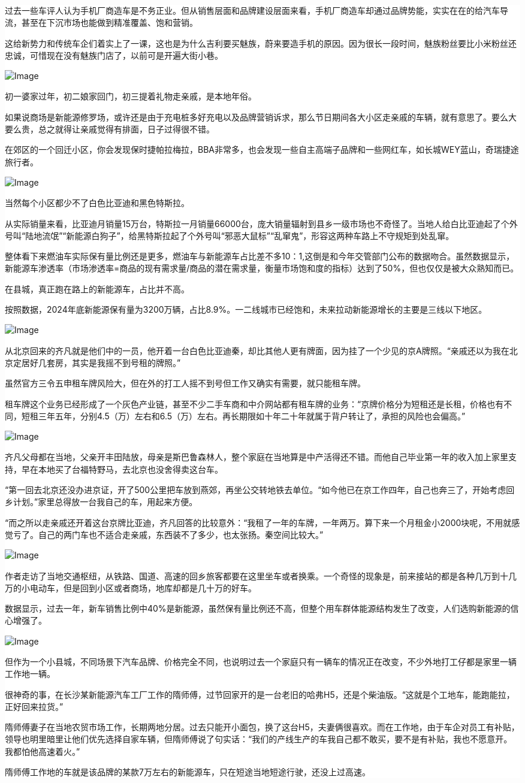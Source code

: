 过去一些车评人认为手机厂商造车是不务正业。但从销售层面和品牌建设层面来看，手机厂商造车却通过品牌势能，实实在在的给汽车导流，甚至在下沉市场也能做到精准覆盖、饱和营销。

这给新势力和传统车企们着实上了一课，这也是为什么吉利要买魅族，蔚来要造手机的原因。因为很长一段时间，魅族粉丝要比小米粉丝还忠诚，可惜现在没有魅族门店了，以前可是开遍大街小巷。

![Image](https://q7.itc.cn/images01/20250202/d7e2b27f41dd44ec84145c31f94a2d9c.jpeg)

初一婆家过年，初二娘家回门，初三提着礼物走亲戚，是本地年俗。

如果说商场是新能源修罗场，或许还是由于充电桩多好充电以及品牌营销诉求，那么节日期间各大小区走亲戚的车辆，就有意思了。要么大要么贵，总之就得让亲戚觉得有排面，日子过得很不错。

在郊区的一个回迁小区，你会发现保时捷帕拉梅拉，BBA非常多，也会发现一些自主高端子品牌和一些网红车，如长城WEY蓝山，奇瑞捷途旅行者。

![Image](https://q1.itc.cn/images01/20250202/15da3424ca26461e977d24b1485075f4.jpeg)

当然每个小区都少不了白色比亚迪和黑色特斯拉。

从实际销量来看，比亚迪月销量15万台，特斯拉一月销量66000台，庞大销量辐射到县乡一级市场也不奇怪了。当地人给白比亚迪起了个外号叫“陆地流氓”“新能源白狗子”，给黑特斯拉起了个外号叫“邪恶大鼠标”“乱窜鬼”，形容这两种车路上不守规矩到处乱窜。

整体看下来燃油车实际保有量比例还是更多，燃油车与新能源车占比差不多10：1,这倒是和今年交管部门公布的数据吻合。虽然数据显示，新能源车渗透率（市场渗透率=商品的现有需求量/商品的潜在需求量，衡量市场饱和度的指标）达到了50%，但也仅仅是被大众熟知而已。

在县城，真正跑在路上的新能源车，占比并不高。

按照数据，2024年底新能源保有量为3200万辆，占比8.9%。一二线城市已经饱和，未来拉动新能源增长的主要是三线以下地区。

![Image](https://q0.itc.cn/images01/20250202/6a860167926c40d0bd7e9d7e0661106a.jpeg)

从北京回来的齐凡就是他们中的一员，他开着一台白色比亚迪秦，却比其他人更有牌面，因为挂了一个少见的京A牌照。“亲戚还以为我在北京定居好几套房，其实是我摇不到号租的牌照。”

虽然官方三令五申租车牌风险大，但在外的打工人摇不到号但工作又确实有需要，就只能租车牌。

租车牌这个业务已经形成了一个灰色产业链，甚至不少二手车商和中介网站都有租车牌的业务：“京牌价格分为短租还是长租，价格也有不同，短租三年五年，分别4.5（万）左右和6.5（万）左右。再长期限如十年二十年就属于背户转让了，承担的风险也会偏高。”

![Image](https://q1.itc.cn/images01/20250202/9e3e9202f4b94215809ad3e540b0837e.jpeg)

齐凡父母都在当地，父亲开丰田陆放，母亲是斯巴鲁森林人，整个家庭在当地算是中产活得还不错。而他自己毕业第一年的收入加上家里支持，早在本地买了台福特野马，去北京也没舍得卖这台车。

“第一回去北京还没办进京证，开了500公里把车放到燕郊，再坐公交转地铁去单位。“如今他已在京工作四年，自己也奔三了，开始考虑回乡计划。”家里总得放一台我自己的车，用起来方便。

“而之所以走亲戚还开着这台京牌比亚迪，齐凡回答的比较意外：“我租了一年的车牌，一年两万。算下来一个月租金小2000块呢，不用就感觉亏了。自己的两门车也不适合走亲戚，东西装不了多少，也太张扬。秦空间比较大。”

![Image](https://q8.itc.cn/images01/20250202/d8064984cf7c409e8e4febb0b8f612e4.jpeg)

作者走访了当地交通枢纽，从铁路、国道、高速的回乡旅客都要在这里坐车或者换乘。一个奇怪的现象是，前来接站的都是各种几万到十几万的小电动车，但是回到小区或者商场，地库却都是几十万的好车。

数据显示，过去一年，新车销售比例中40%是新能源，虽然保有量比例还不高，但整个用车群体能源结构发生了改变，人们选购新能源的信心增强了。

![Image](https://q2.itc.cn/images01/20250202/103e9d6357fb46419494a16d01029442.jpeg)

但作为一个小县城，不同场景下汽车品牌、价格完全不同，也说明过去一个家庭只有一辆车的情况正在改变，不少外地打工仔都是家里一辆工作地一辆。

很神奇的事，在长沙某新能源汽车工厂工作的隋师傅，过节回家开的是一台老旧的哈弗H5，还是个柴油版。“这就是个工地车，能跑能拉，正好回来拉货。”

隋师傅妻子在当地农贸市场工作，长期两地分居。过去只能开小面包，换了这台H5，夫妻俩很喜欢。而在工作地，由于车企对员工有补贴，领导也明里暗里让他们优先选择自家车辆，但隋师傅说了句实话：“我们的产线生产的车我自己都不敢买，要不是有补贴，我也不愿意开。我都怕他高速着火。”

隋师傅工作地的车就是该品牌的某款7万左右的新能源车，只在短途当地短途行驶，还没上过高速。
